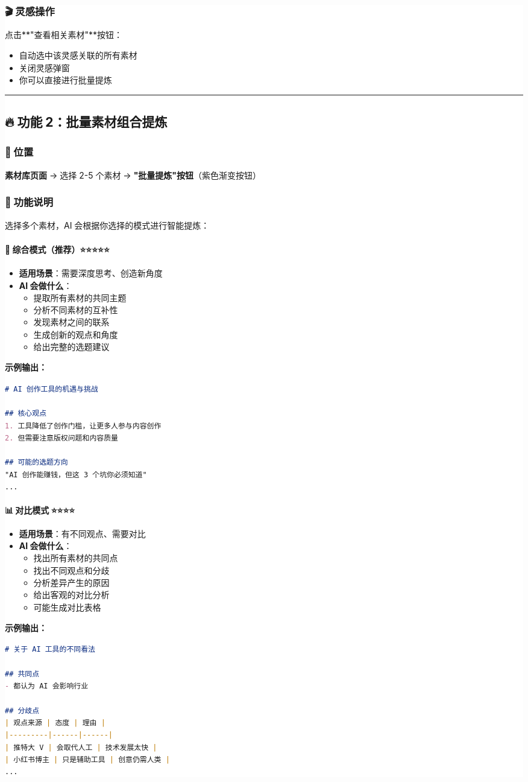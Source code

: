 ### 🎬 灵感操作

点击**"查看相关素材"**按钮：
- 自动选中该灵感关联的所有素材
- 关闭灵感弹窗
- 你可以直接进行批量提炼

---

## 🔥 功能 2：批量素材组合提炼

### 📍 位置
**素材库页面** → 选择 2-5 个素材 → **"批量提炼"按钮**（紫色渐变按钮）

### 🎯 功能说明
选择多个素材，AI 会根据你选择的模式进行智能提炼：

#### 🎯 综合模式（推荐）⭐⭐⭐⭐⭐
- **适用场景**：需要深度思考、创造新角度
- **AI 会做什么**：
  - 提取所有素材的共同主题
  - 分析不同素材的互补性
  - 发现素材之间的联系
  - 生成创新的观点和角度
  - 给出完整的选题建议

**示例输出：**
```markdown
# AI 创作工具的机遇与挑战

## 核心观点
1. 工具降低了创作门槛，让更多人参与内容创作
2. 但需要注意版权问题和内容质量

## 可能的选题方向
"AI 创作能赚钱，但这 3 个坑你必须知道"
...
```

#### 📊 对比模式 ⭐⭐⭐⭐
- **适用场景**：有不同观点、需要对比
- **AI 会做什么**：
  - 找出所有素材的共同点
  - 找出不同观点和分歧
  - 分析差异产生的原因
  - 给出客观的对比分析
  - 可能生成对比表格

**示例输出：**
```markdown
# 关于 AI 工具的不同看法

## 共同点
- 都认为 AI 会影响行业

## 分歧点
| 观点来源 | 态度 | 理由 |
|---------|------|------|
| 推特大 V | 会取代人工 | 技术发展太快 |
| 小红书博主 | 只是辅助工具 | 创意仍需人类 |
...
```
